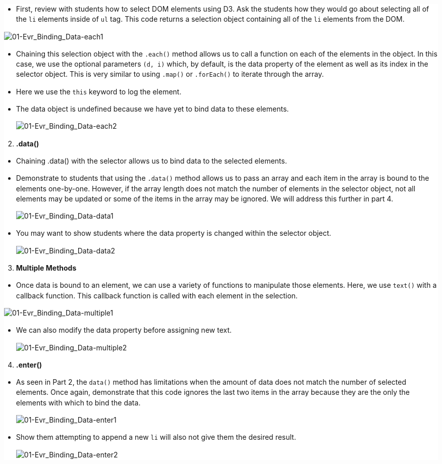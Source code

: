   * First, review with students how to select DOM elements using D3. Ask the students how they would go about selecting all of the `li` elements inside of `ul` tag. This code returns a selection object containing all of the `li` elements from the DOM.

  ![01-Evr_Binding_Data-each1](Images/01-Evr_Binding_Data-each1.png)

  * Chaining this selection object with the `.each()` method allows us to call a function on each of the elements in the object. In this case, we use the optional parameters `(d, i)` which, by default, is the data property of the element as well as its index in the selector object. This is very similar to using `.map()` or `.forEach()` to iterate through the array.

  * Here we use the `this` keyword to log the element.

  * The data object is undefined because we have yet to bind data to these elements.

    ![01-Evr_Binding_Data-each2](Images/01-Evr_Binding_Data-each2.png)

  2. **.data()**

  * Chaining .data() with the selector allows us to bind data to the selected elements.

  * Demonstrate to students that using the `.data()` method allows us to pass an array and each item in the array is bound to the elements one-by-one. However, if the array length does not match the number of elements in the selector object, not all elements may be updated or some of the items in the array may be ignored. We will address this further in part 4.

    ![01-Evr_Binding_Data-data1](Images/01-Evr_Binding_Data-data1.png)

  * You may want to show students where the data property is changed within the selector object.

    ![01-Evr_Binding_Data-data2](Images/01-Evr_Binding_Data-data2.png)

  3. **Multiple Methods**

  * Once data is bound to an element, we can use a variety of functions to manipulate those elements. Here, we use `text()` with a callback function. This callback function is called with each element in the selection.

  ![01-Evr_Binding_Data-multiple1](Images/01-Evr_Binding_Data-multiple1.png)

  * We can also modify the data property before assigning new text.

    ![01-Evr_Binding_Data-multiple2](Images/01-Evr_Binding_Data-multiple2.png)

  4. **.enter()**

  * As seen in Part 2, the `data()` method has limitations when the amount of data does not match the number of selected elements. Once again, demonstrate that this code ignores the last two items in the array because they are the only the elements with which to bind the data.

    ![01-Evr_Binding_Data-enter1](Images/01-Evr_Binding_Data-enter1.png)

  * Show them attempting to append a new `li` will also not give them the desired result.

    ![01-Evr_Binding_Data-enter2](Images/01-Evr_Binding_Data-enter2.png)
